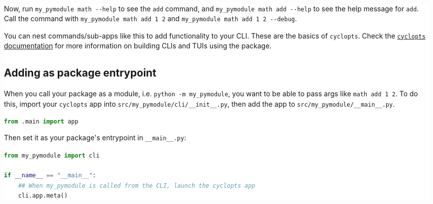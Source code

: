 Now, run `my_pymodule math --help` to see the `add` command, and `my_pymodule math add --help` to see the help message for `add`. Call the command with `my_pymodule math add 1 2` and `my_pymodule math add 1 2 --debug`.

You can nest commands/sub-apps like this to add functionality to your CLI. These are the basics of `cyclopts`. Check the [`cyclopts` documentation]() for more information on building CLIs and TUIs using the package.

## Adding as package entrypoint

When you call your package as a module, i.e. `python -m my_pymodule`, you want to be able to pass args like `math add 1 2`. To do this, import your `cyclopts` app into `src/my_pymodule/cli/__init__.py`, then add the app to `src/my_pymodule/__main__.py`.

```python title="src/my_pymodule/cli/__init__.py" linenums="1"
from .main import app

```

Then set it as your package's entrypoint in `__main__.py`:

```python title="src/my_pymodule/__main__.py" linenums="1"
from my_pymodule import cli

if __name__ == "__main__":
    ## When my_pymodule is called from the CLI, launch the cyclopts app
    cli.app.meta()

```
